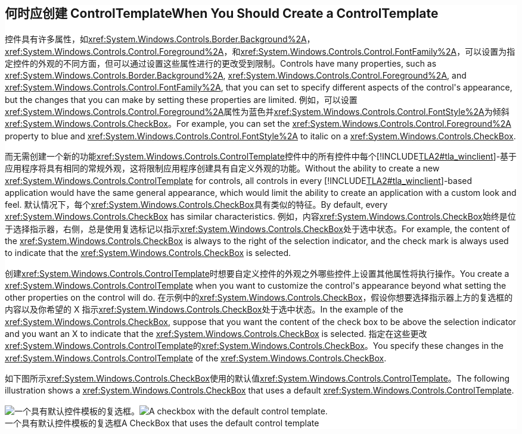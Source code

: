 <a name="when_you_should_create_a_controltemplate"></a>   
## <a name="when-you-should-create-a-controltemplate"></a><span data-ttu-id="e5048-121">何时应创建 ControlTemplate</span><span class="sxs-lookup"><span data-stu-id="e5048-121">When You Should Create a ControlTemplate</span></span>  
 <span data-ttu-id="e5048-122">控件具有许多属性，如<xref:System.Windows.Controls.Border.Background%2A>， <xref:System.Windows.Controls.Control.Foreground%2A>，和<xref:System.Windows.Controls.Control.FontFamily%2A>，可以设置为指定控件的外观的不同方面，但可以通过设置这些属性进行的更改受到限制。</span><span class="sxs-lookup"><span data-stu-id="e5048-122">Controls have many properties, such as <xref:System.Windows.Controls.Border.Background%2A>, <xref:System.Windows.Controls.Control.Foreground%2A>, and <xref:System.Windows.Controls.Control.FontFamily%2A>, that you can set to specify different aspects of the control's appearance, but the changes that you can make by setting these properties are limited.</span></span> <span data-ttu-id="e5048-123">例如，可以设置<xref:System.Windows.Controls.Control.Foreground%2A>属性为蓝色并<xref:System.Windows.Controls.Control.FontStyle%2A>为倾斜<xref:System.Windows.Controls.CheckBox>。</span><span class="sxs-lookup"><span data-stu-id="e5048-123">For example, you can set the <xref:System.Windows.Controls.Control.Foreground%2A> property to blue and <xref:System.Windows.Controls.Control.FontStyle%2A> to italic on a <xref:System.Windows.Controls.CheckBox>.</span></span>  
  
 <span data-ttu-id="e5048-124">而无需创建一个新的功能<xref:System.Windows.Controls.ControlTemplate>控件中的所有控件中每个[!INCLUDE[TLA2#tla_winclient](../../../../includes/tla2sharptla-winclient-md.md)]-基于应用程序将具有相同的常规外观，这将限制应用程序创建具有自定义外观的功能。</span><span class="sxs-lookup"><span data-stu-id="e5048-124">Without the ability to create a new <xref:System.Windows.Controls.ControlTemplate> for controls, all controls in every [!INCLUDE[TLA2#tla_winclient](../../../../includes/tla2sharptla-winclient-md.md)]-based application would have the same general appearance, which would limit the ability to create an application with a custom look and feel.</span></span> <span data-ttu-id="e5048-125">默认情况下，每个<xref:System.Windows.Controls.CheckBox>具有类似的特征。</span><span class="sxs-lookup"><span data-stu-id="e5048-125">By default, every <xref:System.Windows.Controls.CheckBox> has similar characteristics.</span></span> <span data-ttu-id="e5048-126">例如，内容<xref:System.Windows.Controls.CheckBox>始终是位于选择指示器，右侧，总是使用复选标记以指示<xref:System.Windows.Controls.CheckBox>处于选中状态。</span><span class="sxs-lookup"><span data-stu-id="e5048-126">For example, the content of the <xref:System.Windows.Controls.CheckBox> is always to the right of the selection indicator, and the check mark is always used to indicate that the <xref:System.Windows.Controls.CheckBox> is selected.</span></span>  
  
 <span data-ttu-id="e5048-127">创建<xref:System.Windows.Controls.ControlTemplate>时想要自定义控件的外观之外哪些控件上设置其他属性将执行操作。</span><span class="sxs-lookup"><span data-stu-id="e5048-127">You create a <xref:System.Windows.Controls.ControlTemplate> when you want to customize the control's appearance beyond what setting the other properties on the control will do.</span></span> <span data-ttu-id="e5048-128">在示例中的<xref:System.Windows.Controls.CheckBox>，假设你想要选择指示器上方的复选框的内容以及你希望的 X 指示<xref:System.Windows.Controls.CheckBox>处于选中状态。</span><span class="sxs-lookup"><span data-stu-id="e5048-128">In the example of the <xref:System.Windows.Controls.CheckBox>, suppose that you want the content of the check box to be above the selection indicator and you want an X to indicate that the <xref:System.Windows.Controls.CheckBox> is selected.</span></span> <span data-ttu-id="e5048-129">指定在这些更改<xref:System.Windows.Controls.ControlTemplate>的<xref:System.Windows.Controls.CheckBox>。</span><span class="sxs-lookup"><span data-stu-id="e5048-129">You specify these changes in the <xref:System.Windows.Controls.ControlTemplate> of the <xref:System.Windows.Controls.CheckBox>.</span></span>  
  
 <span data-ttu-id="e5048-130">如下图所示<xref:System.Windows.Controls.CheckBox>使用的默认值<xref:System.Windows.Controls.ControlTemplate>。</span><span class="sxs-lookup"><span data-stu-id="e5048-130">The following illustration shows a <xref:System.Windows.Controls.CheckBox> that uses a default <xref:System.Windows.Controls.ControlTemplate>.</span></span>  
  
 <span data-ttu-id="e5048-131">![一个具有默认控件模板的复选框。](../../../../docs/framework/wpf/controls/media/ndp-checkboxdefault.png "NDP_CheckBoxDefault")</span><span class="sxs-lookup"><span data-stu-id="e5048-131">![A checkbox with the default control template.](../../../../docs/framework/wpf/controls/media/ndp-checkboxdefault.png "NDP_CheckBoxDefault")</span></span>  
<span data-ttu-id="e5048-132">一个具有默认控件模板的复选框</span><span class="sxs-lookup"><span data-stu-id="e5048-132">A CheckBox that uses the default control template</span></span>  
  